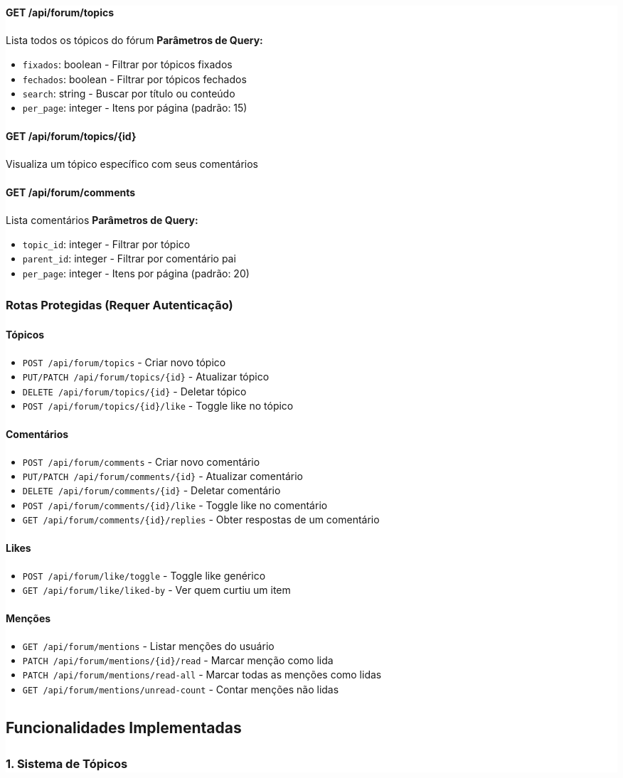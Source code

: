 #### GET /api/forum/topics

Lista todos os tópicos do fórum
**Parâmetros de Query:**

-   `fixados`: boolean - Filtrar por tópicos fixados
-   `fechados`: boolean - Filtrar por tópicos fechados
-   `search`: string - Buscar por título ou conteúdo
-   `per_page`: integer - Itens por página (padrão: 15)

#### GET /api/forum/topics/{id}

Visualiza um tópico específico com seus comentários

#### GET /api/forum/comments

Lista comentários
**Parâmetros de Query:**

-   `topic_id`: integer - Filtrar por tópico
-   `parent_id`: integer - Filtrar por comentário pai
-   `per_page`: integer - Itens por página (padrão: 20)

### Rotas Protegidas (Requer Autenticação)

#### Tópicos

-   `POST /api/forum/topics` - Criar novo tópico
-   `PUT/PATCH /api/forum/topics/{id}` - Atualizar tópico
-   `DELETE /api/forum/topics/{id}` - Deletar tópico
-   `POST /api/forum/topics/{id}/like` - Toggle like no tópico

#### Comentários

-   `POST /api/forum/comments` - Criar novo comentário
-   `PUT/PATCH /api/forum/comments/{id}` - Atualizar comentário
-   `DELETE /api/forum/comments/{id}` - Deletar comentário
-   `POST /api/forum/comments/{id}/like` - Toggle like no comentário
-   `GET /api/forum/comments/{id}/replies` - Obter respostas de um comentário

#### Likes

-   `POST /api/forum/like/toggle` - Toggle like genérico
-   `GET /api/forum/like/liked-by` - Ver quem curtiu um item

#### Menções

-   `GET /api/forum/mentions` - Listar menções do usuário
-   `PATCH /api/forum/mentions/{id}/read` - Marcar menção como lida
-   `PATCH /api/forum/mentions/read-all` - Marcar todas as menções como lidas
-   `GET /api/forum/mentions/unread-count` - Contar menções não lidas

## Funcionalidades Implementadas

### 1. Sistema de Tópicos
